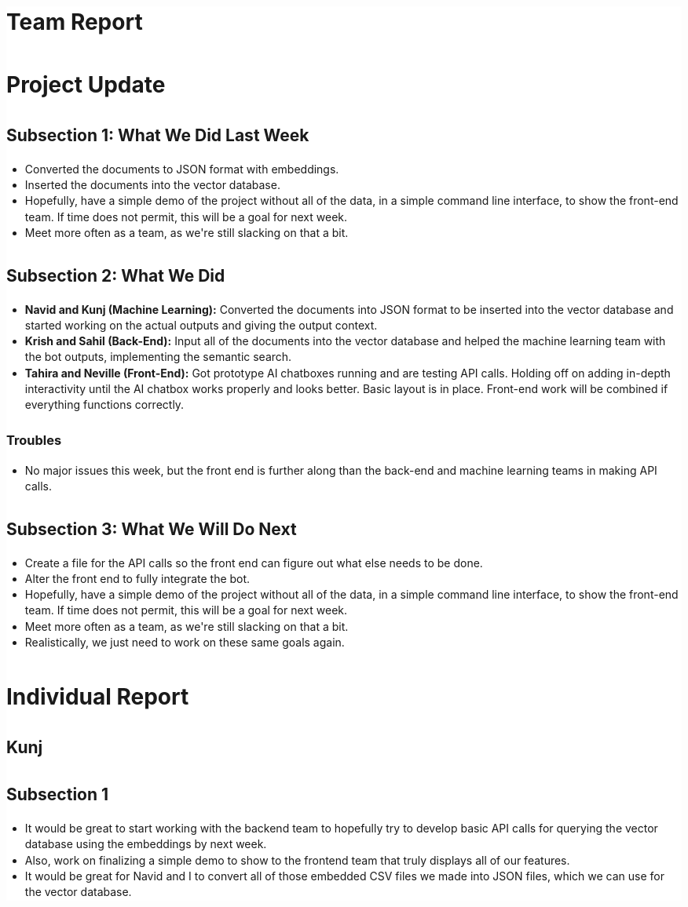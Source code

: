 # Team Report

# Project Update

## Subsection 1: What We Did Last Week
- Converted the documents to JSON format with embeddings.
- Inserted the documents into the vector database.
- Hopefully, have a simple demo of the project without all of the data, in a simple command line interface, to show the front-end team. If time does not permit, this will be a goal for next week.
- Meet more often as a team, as we're still slacking on that a bit.

## Subsection 2: What We Did
- **Navid and Kunj (Machine Learning):** Converted the documents into JSON format to be inserted into the vector database and started working on the actual outputs and giving the output context.
- **Krish and Sahil (Back-End):** Input all of the documents into the vector database and helped the machine learning team with the bot outputs, implementing the semantic search.
- **Tahira and Neville (Front-End):** Got prototype AI chatboxes running and are testing API calls. Holding off on adding in-depth interactivity until the AI chatbox works properly and looks better. Basic layout is in place. Front-end work will be combined if everything functions correctly.

### Troubles
- No major issues this week, but the front end is further along than the back-end and machine learning teams in making API calls.

## Subsection 3: What We Will Do Next
- Create a file for the API calls so the front end can figure out what else needs to be done.
- Alter the front end to fully integrate the bot.
- Hopefully, have a simple demo of the project without all of the data, in a simple command line interface, to show the front-end team. If time does not permit, this will be a goal for next week.
- Meet more often as a team, as we're still slacking on that a bit.
- Realistically, we just need to work on these same goals again.


# Individual Report


## Kunj 

## Subsection 1
- It would be great to start working with the backend team to hopefully try to develop basic API calls for querying the vector database using the embeddings by next week.
- Also, work on finalizing a simple demo to show to the frontend team that truly displays all of our features.
- It would be great for Navid and I to convert all of those embedded CSV files we made into JSON files, which we can use for the vector database.
